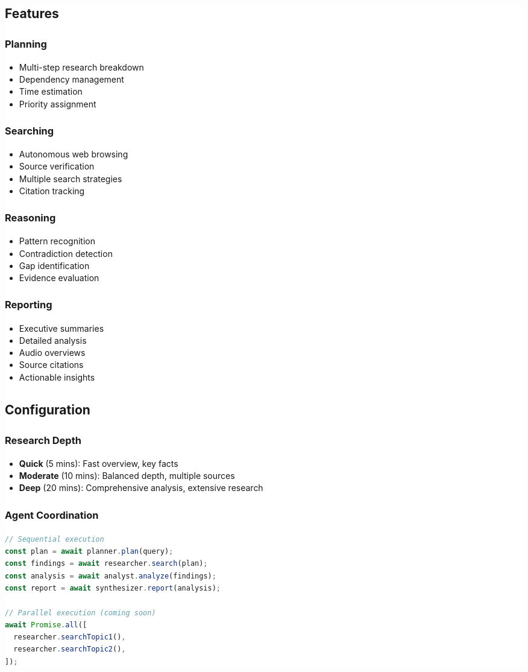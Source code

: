 ## Features

### Planning
- Multi-step research breakdown
- Dependency management
- Time estimation
- Priority assignment

### Searching
- Autonomous web browsing
- Source verification
- Multiple search strategies
- Citation tracking

### Reasoning
- Pattern recognition
- Contradiction detection
- Gap identification
- Evidence evaluation

### Reporting
- Executive summaries
- Detailed analysis
- Audio overviews
- Source citations
- Actionable insights

## Configuration

### Research Depth

- **Quick** (5 mins): Fast overview, key facts
- **Moderate** (10 mins): Balanced depth, multiple sources
- **Deep** (20 mins): Comprehensive analysis, extensive research

### Agent Coordination

```typescript
// Sequential execution
const plan = await planner.plan(query);
const findings = await researcher.search(plan);
const analysis = await analyst.analyze(findings);
const report = await synthesizer.report(analysis);

// Parallel execution (coming soon)
await Promise.all([
  researcher.searchTopic1(),
  researcher.searchTopic2(),
]);
```
